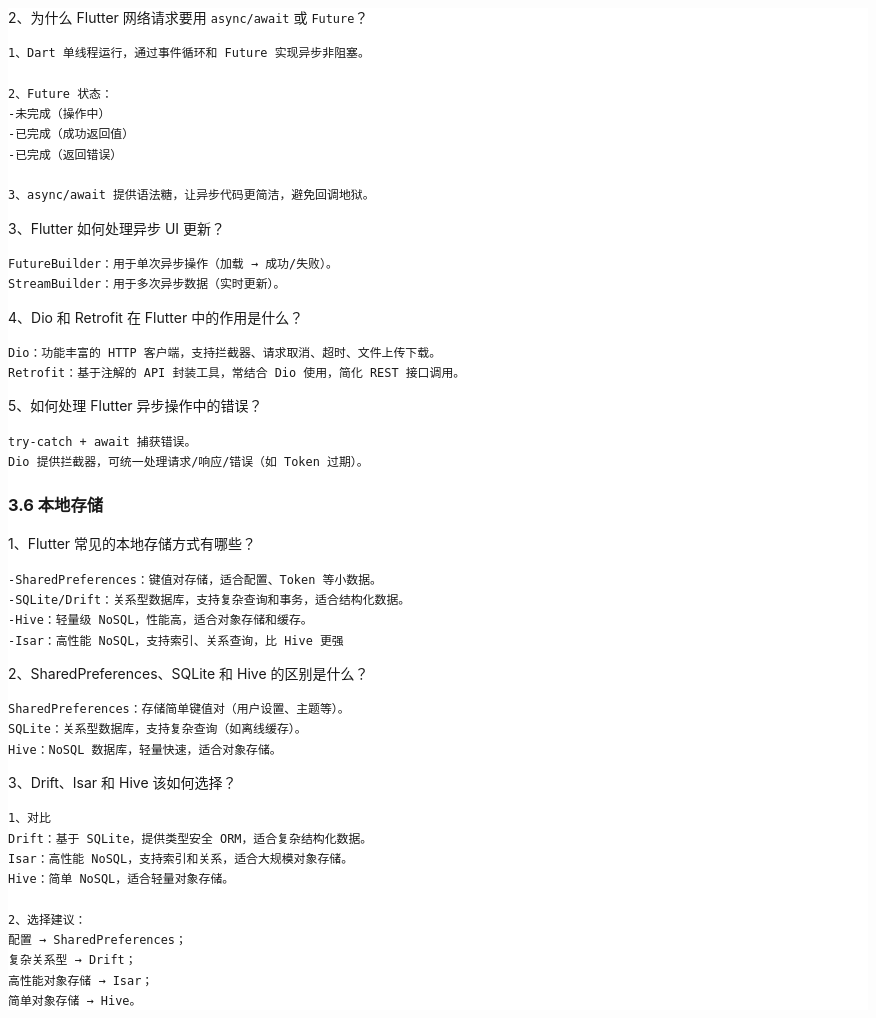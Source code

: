 2、为什么 Flutter 网络请求要用 `async/await` 或 `Future`？

```
1、Dart 单线程运行，通过事件循环和 Future 实现异步非阻塞。

2、Future 状态：
-未完成（操作中）
-已完成（成功返回值）
-已完成（返回错误）

3、async/await 提供语法糖，让异步代码更简洁，避免回调地狱。
```

3、Flutter 如何处理异步 UI 更新？

```
FutureBuilder：用于单次异步操作（加载 → 成功/失败）。
StreamBuilder：用于多次异步数据（实时更新）。
```

4、Dio 和 Retrofit 在 Flutter 中的作用是什么？

```
Dio：功能丰富的 HTTP 客户端，支持拦截器、请求取消、超时、文件上传下载。
Retrofit：基于注解的 API 封装工具，常结合 Dio 使用，简化 REST 接口调用。
```

5、如何处理 Flutter 异步操作中的错误？

```
try-catch + await 捕获错误。
Dio 提供拦截器，可统一处理请求/响应/错误（如 Token 过期）。
```

### 3.6 本地存储

1、Flutter 常见的本地存储方式有哪些？

```
-SharedPreferences：键值对存储，适合配置、Token 等小数据。
-SQLite/Drift：关系型数据库，支持复杂查询和事务，适合结构化数据。
-Hive：轻量级 NoSQL，性能高，适合对象存储和缓存。
-Isar：高性能 NoSQL，支持索引、关系查询，比 Hive 更强
```

2、SharedPreferences、SQLite 和 Hive 的区别是什么？

```
SharedPreferences：存储简单键值对（用户设置、主题等）。
SQLite：关系型数据库，支持复杂查询（如离线缓存）。
Hive：NoSQL 数据库，轻量快速，适合对象存储。
```

3、Drift、Isar 和 Hive 该如何选择？

```
1、对比
Drift：基于 SQLite，提供类型安全 ORM，适合复杂结构化数据。
Isar：高性能 NoSQL，支持索引和关系，适合大规模对象存储。
Hive：简单 NoSQL，适合轻量对象存储。

2、选择建议：
配置 → SharedPreferences；
复杂关系型 → Drift；
高性能对象存储 → Isar；
简单对象存储 → Hive。
```
